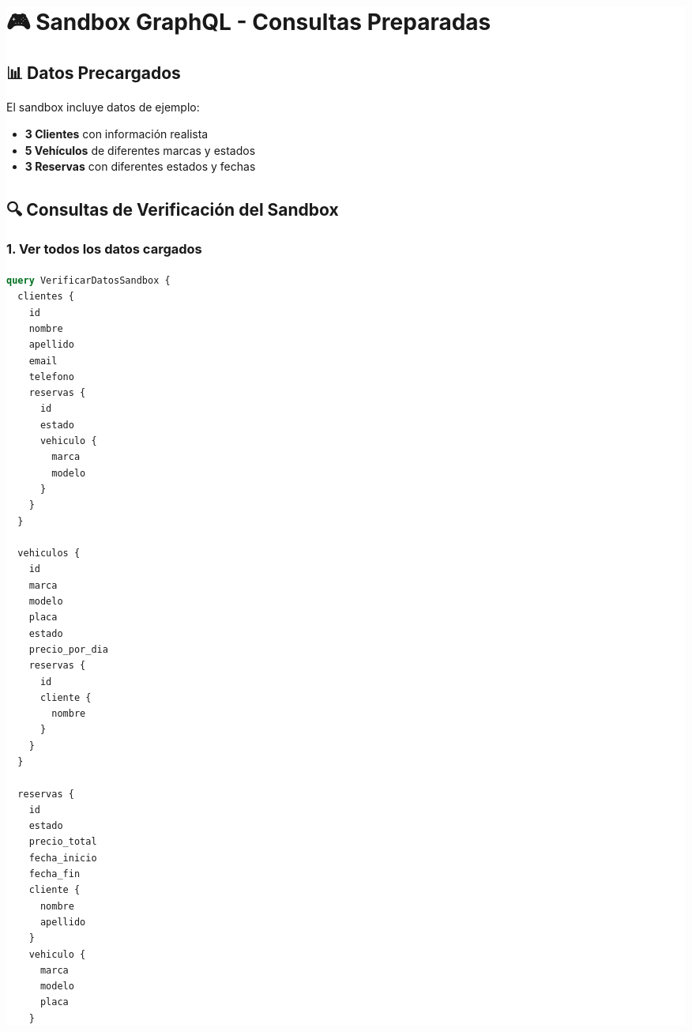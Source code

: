 # 🎮 Sandbox GraphQL - Consultas Preparadas

## 📊 Datos Precargados

El sandbox incluye datos de ejemplo:
- **3 Clientes** con información realista
- **5 Vehículos** de diferentes marcas y estados
- **3 Reservas** con diferentes estados y fechas

## 🔍 Consultas de Verificación del Sandbox

### 1. Ver todos los datos cargados

```graphql
query VerificarDatosSandbox {
  clientes {
    id
    nombre
    apellido
    email
    telefono
    reservas {
      id
      estado
      vehiculo {
        marca
        modelo
      }
    }
  }
  
  vehiculos {
    id
    marca
    modelo
    placa
    estado
    precio_por_dia
    reservas {
      id
      cliente {
        nombre
      }
    }
  }
  
  reservas {
    id
    estado
    precio_total
    fecha_inicio
    fecha_fin
    cliente {
      nombre
      apellido
    }
    vehiculo {
      marca
      modelo
      placa
    }
```
